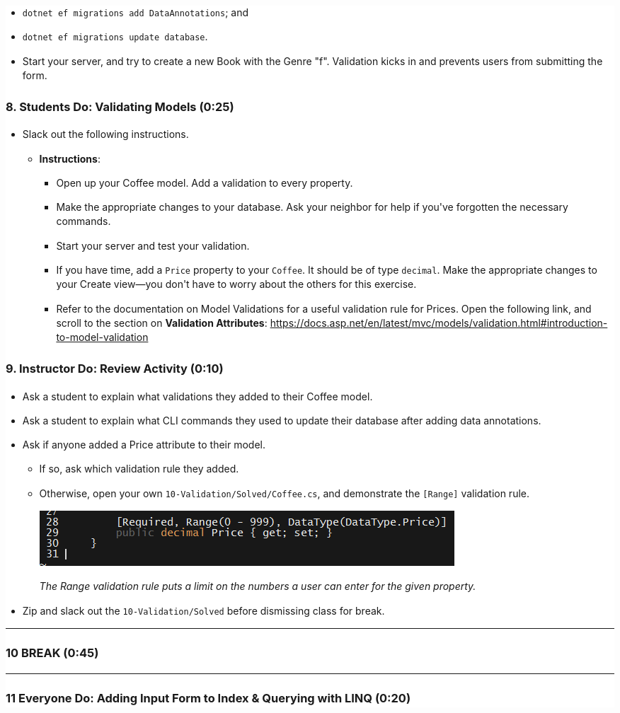   * `dotnet ef migrations add DataAnnotations`; and

  * `dotnet ef migrations update database`.

* Start your server, and try to create a new Book with the Genre "f". Validation kicks in and prevents users from submitting the form.

### 8. Students Do: Validating Models  (0:25)

* Slack out the following instructions.

  * **Instructions**:

    * Open up your Coffee model. Add a validation to every property.

    * Make the appropriate changes to your database. Ask your neighbor for help if you've forgotten the necessary commands.

    * Start your server and test your validation.

    * If you have time, add a `Price` property to your `Coffee`. It should be of type `decimal`. Make the appropriate changes to your Create view—you don't have to worry about the others for this exercise.

    * Refer to the documentation on Model Validations for a useful validation rule for Prices. Open the following link, and scroll to the section on **Validation Attributes**: <https://docs.asp.net/en/latest/mvc/models/validation.html#introduction-to-model-validation>

### 9. Instructor Do: Review Activity  (0:10)

* Ask a student to explain what validations they added to their Coffee model.

* Ask a student to explain what CLI commands they used to update their database after adding data annotations.

* Ask if anyone added a Price attribute to their model.

  * If so, ask which validation rule they added.

  * Otherwise, open your own `10-Validation/Solved/Coffee.cs`, and demonstrate the `[Range]` validation rule.

    ![The Range validation rule puts a limit on the numbers a user can enter for the given property.](Images/9-range.png)

    _The Range validation rule puts a limit on the numbers a user can enter for the given property._

* Zip and slack out the `10-Validation/Solved` before dismissing class for break.

- - -

### 10  BREAK (0:45)

- - -

### 11  Everyone Do: Adding Input Form to Index & Querying with LINQ (0:20)
